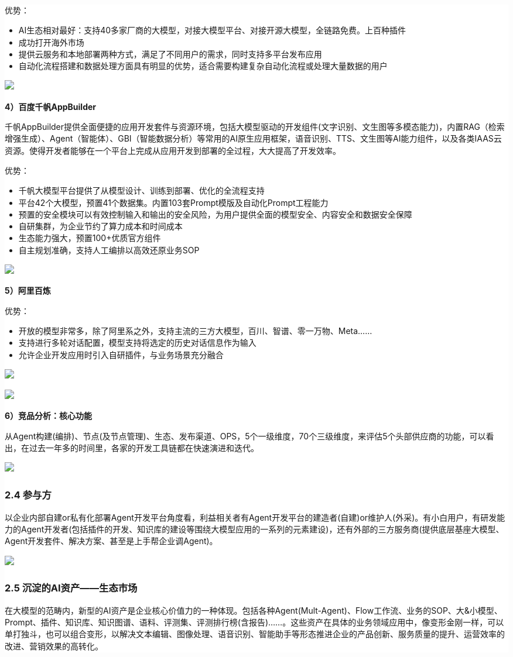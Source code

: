 优势：

*   AI生态相对最好：支持40多家厂商的大模型，对接大模型平台、对接开源大模型，全链路免费。上百种插件
*   成功打开海外市场
*   提供云服务和本地部署两种方式，满足了不同用户的需求，同时支持多平台发布应用
*   自动化流程搭建和数据处理方面具有明显的优势，适合需要构建复杂自动化流程或处理大量数据的用户

![](https://image.woshipm.com/2025/01/03/a478f9a2-c9cc-11ef-bc77-00163e1bca14.png)

**4）百度千帆AppBuilder**

千帆AppBuilder提供全面便捷的应用开发套件与资源环境，包括大模型驱动的开发组件(文字识别、文生图等多模态能力)，内置RAG（检索增强生成）、Agent（智能体）、GBI（智能数据分析）等常用的AI原生应用框架，语音识别、TTS、文生图等AI能力组件，以及各类IAAS云资源。使得开发者能够在一个平台上完成从应用开发到部署的全过程，大大提高了开发效率。

优势：

*   千帆大模型平台提供了从模型设计、训练到部署、优化的全流程支持
*   平台42个大模型，预置41个数据集。内置103套Prompt模版及自动化Prompt工程能力
*   预置的安全模块可以有效控制输入和输出的安全风险，为用户提供全面的模型安全、内容安全和数据安全保障
*   自研集群，为企业节约了算力成本和时间成本
*   生态能力强大，预置100+优质官方组件
*   自主规划准确，支持人工编排以高效还原业务SOP

![](https://image.woshipm.com/2025/01/03/134885dc-c9d2-11ef-a670-00163e09d72f.png)

**5）阿里百炼**

优势：

*   开放的模型非常多，除了阿里系之外，支持主流的三方大模型，百川、智谱、零一万物、Meta……
*   支持进行多轮对话配置，模型支持将选定的历史对话信息作为输入
*   允许企业开发应用时引入自研插件，与业务场景充分融合

![](https://image.woshipm.com/2025/01/03/305e5af0-c9b1-11ef-8b29-00163e09d72f.jpeg)

![](https://image.woshipm.com/2025/01/03/5897de62-c9d2-11ef-8789-00163e09d72f.png)

**6）竞品分析：核心功能**

从Agent构建(编排)、节点(及节点管理)、生态、发布渠道、OPS，5个一级维度，70个三级维度，来评估5个头部供应商的功能，可以看出，在过去一年多的时间里，各家的开发工具链都在快速演进和迭代。

![](https://image.woshipm.com/2025/01/03/cf9ea3d4-c9b8-11ef-bdf2-00163e1bca14.jpeg)

### 2.4 参与方

以企业内部自建or私有化部署Agent开发平台角度看，利益相关者有Agent开发平台的建造者(自建)or维护人(外采)。有小白用户，有研发能力的Agent开发者(包括插件的开发、知识库的建设等围绕大模型应用的一系列的元素建设)，还有外部的三方服务商(提供底层基座大模型、Agent开发套件、解决方案、甚至是上手帮企业调Agent)。

![](https://image.woshipm.com/2025/01/03/be26e236-c9ce-11ef-be0c-00163e1bca14.png)

### 2.5 沉淀的AI资产——生态市场

在大模型的范畴内，新型的AI资产是企业核心价值力的一种体现。包括各种Agent(Mult-Agent)、Flow工作流、业务的SOP、大&小模型、Prompt、插件、知识库、知识图谱、语料、评测集、评测排行榜(含报告)……。这些资产在具体的业务领域应用中，像变形金刚一样，可以单打独斗，也可以组合变形，以解决文本编辑、图像处理、语音识别、智能助手等形态推进企业的产品创新、服务质量的提升、运营效率的改进、营销效果的高转化。
